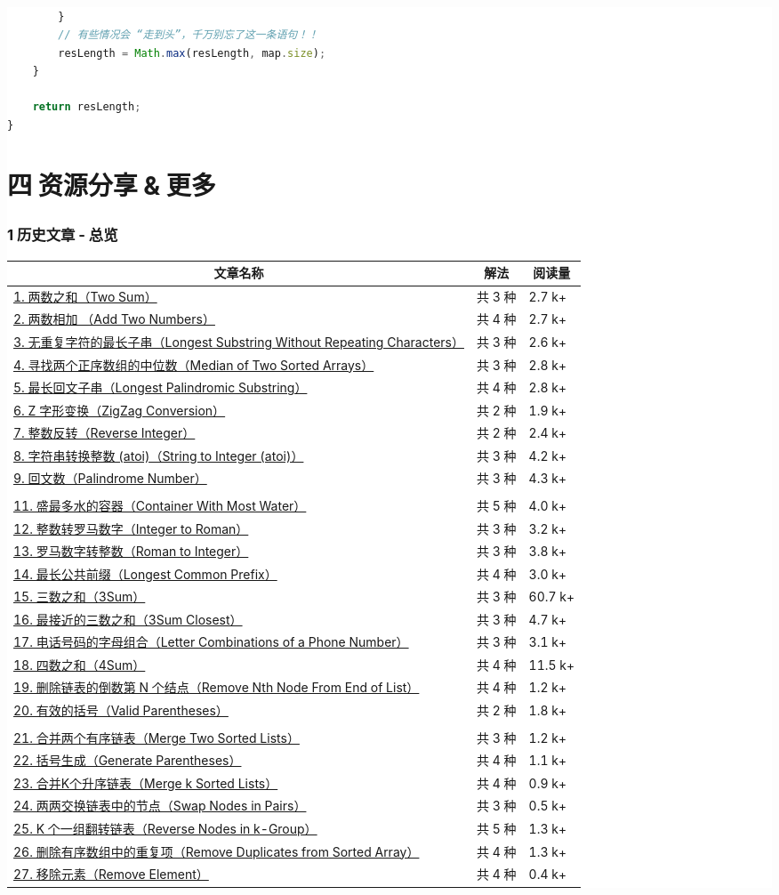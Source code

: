 ```js
        }
        // 有些情况会 “走到头”，千万别忘了这一条语句！！
        resLength = Math.max(resLength, map.size);
    }

    return resLength;
}
```

# 四 资源分享 & 更多
### 1 历史文章 - 总览

|  文章名称  |  解法  |  阅读量  |
|  ----  |  ----  |  ----  |
| [1. 两数之和（Two Sum）](https://www.nowcoder.com/discuss/694669)  |  共 3 种  |  2.7 k+  |
| [2. 两数相加 （Add Two Numbers）](https://www.nowcoder.com/discuss/694670)  |  共 4 种  |  2.7 k+  |
| [3. 无重复字符的最长子串（Longest Substring Without Repeating Characters）](https://www.nowcoder.com/discuss/694672)  |  共 3 种  |  2.6 k+  |
| [4. 寻找两个正序数组的中位数（Median of Two Sorted Arrays）](https://www.nowcoder.com/discuss/694678)  |  共 3 种  |  2.8 k+  |
| [5. 最长回文子串（Longest Palindromic Substring）](https://www.nowcoder.com/discuss/698291)  |  共 4 种  |  2.8 k+  |
| [6. Z 字形变换（ZigZag Conversion）](https://www.nowcoder.com/discuss/700500)  |  共 2 种  |  1.9 k+  |
| [7. 整数反转（Reverse Integer）](https://www.nowcoder.com/discuss/700970)  |  共 2 种  |  2.4 k+  |
| [8. 字符串转换整数 (atoi)（String to Integer (atoi)）](https://www.nowcoder.com/discuss/703073)  |  共 3 种  |  4.2 k+  |
| [9. 回文数（Palindrome Number）](https://www.nowcoder.com/discuss/707310)  |  共 3 种  |  4.3 k+  |
|    |    |    |
| [11. 盛最多水的容器（Container With Most Water）](https://www.nowcoder.com/discuss/707799)  |  共 5 种  |  4.0 k+  |
| [12. 整数转罗马数字（Integer to Roman）](https://www.nowcoder.com/discuss/714981)  |  共 3 种  |  3.2 k+  |
| [13. 罗马数字转整数（Roman to Integer）](https://www.nowcoder.com/discuss/715379)  |  共 3 种  |  3.8 k+  |
| [14. 最长公共前缀（Longest Common Prefix）](https://www.nowcoder.com/discuss/717512)  |  共 4 种  |  3.0 k+  |
| [15. 三数之和（3Sum）](https://www.nowcoder.com/discuss/723145)  |  共 3 种  |  60.7 k+  |
| [16. 最接近的三数之和（3Sum Closest）](https://www.nowcoder.com/discuss/724097)  |  共 3 种  |  4.7 k+  |
| [17. 电话号码的字母组合（Letter Combinations of a Phone Number）](https://www.nowcoder.com/discuss/724373)  |  共 3 种  |  3.1 k+  |
| [18. 四数之和（4Sum）](https://www.nowcoder.com/discuss/729584)  |  共 4 种  |  11.5 k+  |
| [19. 删除链表的倒数第 N 个结点（Remove Nth Node From End of List）](https://www.nowcoder.com/discuss/732151)  |  共 4 种  |  1.2 k+  |
| [20. 有效的括号（Valid Parentheses）](https://www.nowcoder.com/discuss/743116)  |  共 2 种  |  1.8 k+  |
|    |    |    |
| [21. 合并两个有序链表（Merge Two Sorted Lists）](https://www.nowcoder.com/discuss/756174)  |  共 3 种  |  1.2 k+  |
| [22. 括号生成（Generate Parentheses）](https://www.nowcoder.com/discuss/763914)  |  共 4 种  |  1.1 k+  |
| [23. 合并K个升序链表（Merge k Sorted Lists）](https://www.nowcoder.com/discuss/765397)  |  共 4 种  |  0.9 k+  |
| [24. 两两交换链表中的节点（Swap Nodes in Pairs）](https://www.nowcoder.com/discuss/772985)  |  共 3 种  |  0.5 k+  |
| [25. K 个一组翻转链表（Reverse Nodes in k-Group）](https://www.nowcoder.com/discuss/772990)  |  共 5 种  |  1.3 k+  |
| [26. 删除有序数组中的重复项（Remove Duplicates from Sorted Array）](https://www.nowcoder.com/discuss/776495)  |  共 4 种  |  1.3 k+  |
| [27. 移除元素（Remove Element）](https://www.nowcoder.com/discuss/777291)  |  共 4 种  |  0.4 k+  |